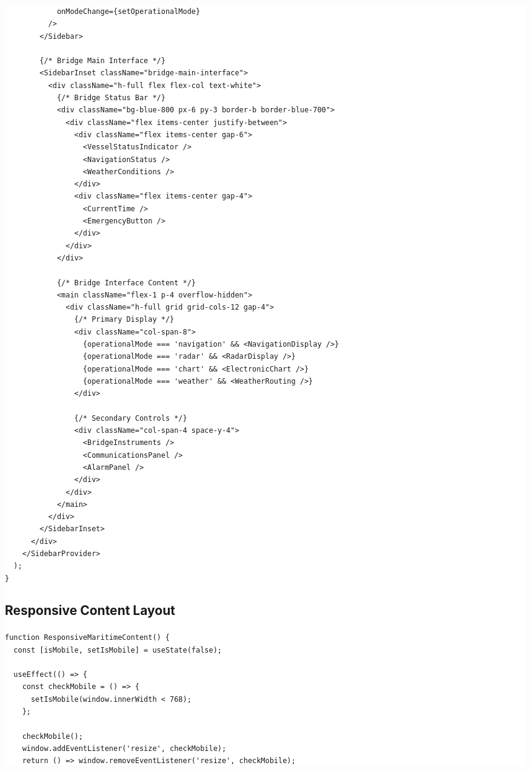 ```tsx
            onModeChange={setOperationalMode}
          />
        </Sidebar>

        {/* Bridge Main Interface */}
        <SidebarInset className="bridge-main-interface">
          <div className="h-full flex flex-col text-white">
            {/* Bridge Status Bar */}
            <div className="bg-blue-800 px-6 py-3 border-b border-blue-700">
              <div className="flex items-center justify-between">
                <div className="flex items-center gap-6">
                  <VesselStatusIndicator />
                  <NavigationStatus />
                  <WeatherConditions />
                </div>
                <div className="flex items-center gap-4">
                  <CurrentTime />
                  <EmergencyButton />
                </div>
              </div>
            </div>

            {/* Bridge Interface Content */}
            <main className="flex-1 p-4 overflow-hidden">
              <div className="h-full grid grid-cols-12 gap-4">
                {/* Primary Display */}
                <div className="col-span-8">
                  {operationalMode === 'navigation' && <NavigationDisplay />}
                  {operationalMode === 'radar' && <RadarDisplay />}
                  {operationalMode === 'chart' && <ElectronicChart />}
                  {operationalMode === 'weather' && <WeatherRouting />}
                </div>

                {/* Secondary Controls */}
                <div className="col-span-4 space-y-4">
                  <BridgeInstruments />
                  <CommunicationsPanel />
                  <AlarmPanel />
                </div>
              </div>
            </main>
          </div>
        </SidebarInset>
      </div>
    </SidebarProvider>
  );
}
```

## Responsive Content Layout
```tsx
function ResponsiveMaritimeContent() {
  const [isMobile, setIsMobile] = useState(false);

  useEffect(() => {
    const checkMobile = () => {
      setIsMobile(window.innerWidth < 768);
    };
    
    checkMobile();
    window.addEventListener('resize', checkMobile);
    return () => window.removeEventListener('resize', checkMobile);
```